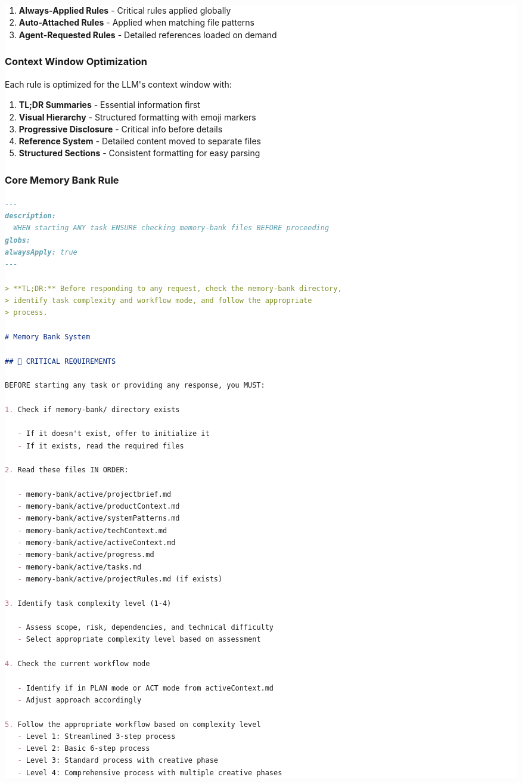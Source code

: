 1. **Always-Applied Rules** - Critical rules applied globally
2. **Auto-Attached Rules** - Applied when matching file patterns
3. **Agent-Requested Rules** - Detailed references loaded on demand

### Context Window Optimization

Each rule is optimized for the LLM's context window with:

1. **TL;DR Summaries** - Essential information first
2. **Visual Hierarchy** - Structured formatting with emoji markers
3. **Progressive Disclosure** - Critical info before details
4. **Reference System** - Detailed content moved to separate files
5. **Structured Sections** - Consistent formatting for easy parsing

### Core Memory Bank Rule

```markdown
---
description:
  WHEN starting ANY task ENSURE checking memory-bank files BEFORE proceeding
globs:
alwaysApply: true
---

> **TL;DR:** Before responding to any request, check the memory-bank directory,
> identify task complexity and workflow mode, and follow the appropriate
> process.

# Memory Bank System

## 🚨 CRITICAL REQUIREMENTS

BEFORE starting any task or providing any response, you MUST:

1. Check if memory-bank/ directory exists

   - If it doesn't exist, offer to initialize it
   - If it exists, read the required files

2. Read these files IN ORDER:

   - memory-bank/active/projectbrief.md
   - memory-bank/active/productContext.md
   - memory-bank/active/systemPatterns.md
   - memory-bank/active/techContext.md
   - memory-bank/active/activeContext.md
   - memory-bank/active/progress.md
   - memory-bank/active/tasks.md
   - memory-bank/active/projectRules.md (if exists)

3. Identify task complexity level (1-4)

   - Assess scope, risk, dependencies, and technical difficulty
   - Select appropriate complexity level based on assessment

4. Check the current workflow mode

   - Identify if in PLAN mode or ACT mode from activeContext.md
   - Adjust approach accordingly

5. Follow the appropriate workflow based on complexity level
   - Level 1: Streamlined 3-step process
   - Level 2: Basic 6-step process
   - Level 3: Standard process with creative phase
   - Level 4: Comprehensive process with multiple creative phases
```